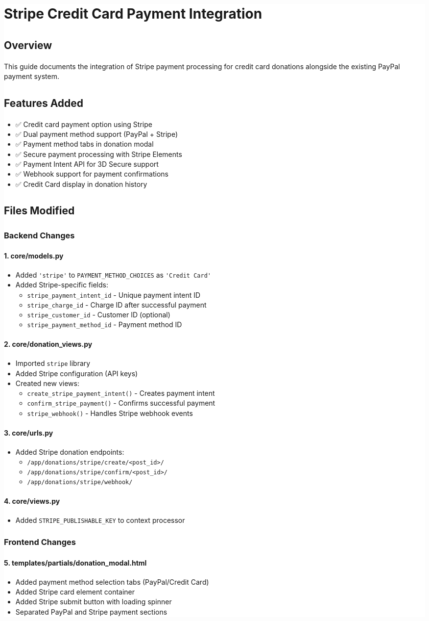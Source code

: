 # Stripe Credit Card Payment Integration

## Overview
This guide documents the integration of Stripe payment processing for credit card donations alongside the existing PayPal payment system.

## Features Added
- ✅ Credit card payment option using Stripe
- ✅ Dual payment method support (PayPal + Stripe)
- ✅ Payment method tabs in donation modal
- ✅ Secure payment processing with Stripe Elements
- ✅ Payment Intent API for 3D Secure support
- ✅ Webhook support for payment confirmations
- ✅ Credit Card display in donation history

## Files Modified

### Backend Changes

#### 1. **core/models.py**
- Added `'stripe'` to `PAYMENT_METHOD_CHOICES` as `'Credit Card'`
- Added Stripe-specific fields:
  - `stripe_payment_intent_id` - Unique payment intent ID
  - `stripe_charge_id` - Charge ID after successful payment
  - `stripe_customer_id` - Customer ID (optional)
  - `stripe_payment_method_id` - Payment method ID

#### 2. **core/donation_views.py**
- Imported `stripe` library
- Added Stripe configuration (API keys)
- Created new views:
  - `create_stripe_payment_intent()` - Creates payment intent
  - `confirm_stripe_payment()` - Confirms successful payment
  - `stripe_webhook()` - Handles Stripe webhook events

#### 3. **core/urls.py**
- Added Stripe donation endpoints:
  - `/app/donations/stripe/create/<post_id>/`
  - `/app/donations/stripe/confirm/<post_id>/`
  - `/app/donations/stripe/webhook/`

#### 4. **core/views.py**
- Added `STRIPE_PUBLISHABLE_KEY` to context processor

### Frontend Changes

#### 5. **templates/partials/donation_modal.html**
- Added payment method selection tabs (PayPal/Credit Card)
- Added Stripe card element container
- Added Stripe submit button with loading spinner
- Separated PayPal and Stripe payment sections
